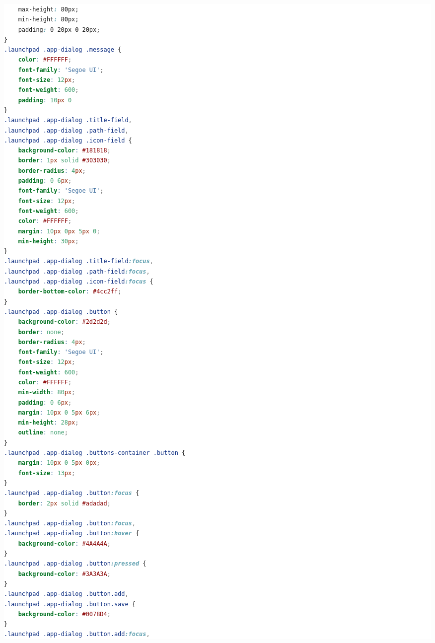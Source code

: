 ```css
    max-height: 80px;
    min-height: 80px;
    padding: 0 20px 0 20px;
}
.launchpad .app-dialog .message {
    color: #FFFFFF;
    font-family: 'Segoe UI';
    font-size: 12px;
    font-weight: 600;
    padding: 10px 0
}
.launchpad .app-dialog .title-field,
.launchpad .app-dialog .path-field,
.launchpad .app-dialog .icon-field {
    background-color: #181818;
    border: 1px solid #303030;
    border-radius: 4px;
    padding: 0 6px;
    font-family: 'Segoe UI';
    font-size: 12px;
    font-weight: 600;
    color: #FFFFFF;
    margin: 10px 0px 5px 0;
    min-height: 30px;
}
.launchpad .app-dialog .title-field:focus,
.launchpad .app-dialog .path-field:focus,
.launchpad .app-dialog .icon-field:focus {
    border-bottom-color: #4cc2ff;
}
.launchpad .app-dialog .button {
    background-color: #2d2d2d;
    border: none;
    border-radius: 4px;
    font-family: 'Segoe UI';
    font-size: 12px;
    font-weight: 600;
    color: #FFFFFF;
    min-width: 80px;
    padding: 0 6px;
    margin: 10px 0 5px 6px;
    min-height: 28px;
    outline: none;
}
.launchpad .app-dialog .buttons-container .button {
    margin: 10px 0 5px 0px;
    font-size: 13px;
}
.launchpad .app-dialog .button:focus {
    border: 2px solid #adadad;
}
.launchpad .app-dialog .button:focus,
.launchpad .app-dialog .button:hover {
    background-color: #4A4A4A;
}
.launchpad .app-dialog .button:pressed {
    background-color: #3A3A3A;
}
.launchpad .app-dialog .button.add,
.launchpad .app-dialog .button.save {
    background-color: #0078D4;
}
.launchpad .app-dialog .button.add:focus,
```